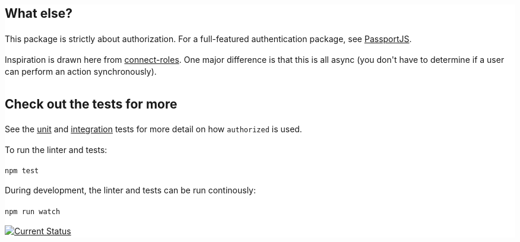 ## What else?

This package is strictly about authorization.  For a full-featured
authentication package, see [PassportJS](http://passportjs.org/).

Inspiration is drawn here from [connect-roles](https://github.com/ForbesLindesay/connect-roles).
One major difference is that this is all async (you don't have to determine
if a user can perform an action synchronously).

## Check out the tests for more

See the [unit](test/lib) and [integration](test/integration) tests for more detail on how `authorized` is used.

To run the linter and tests:

    npm test

During development, the linter and tests can be run continously:

    npm run watch

[![Current Status](https://secure.travis-ci.org/tschaub/authorized.png?branch=master)](https://travis-ci.org/tschaub/authorized)
